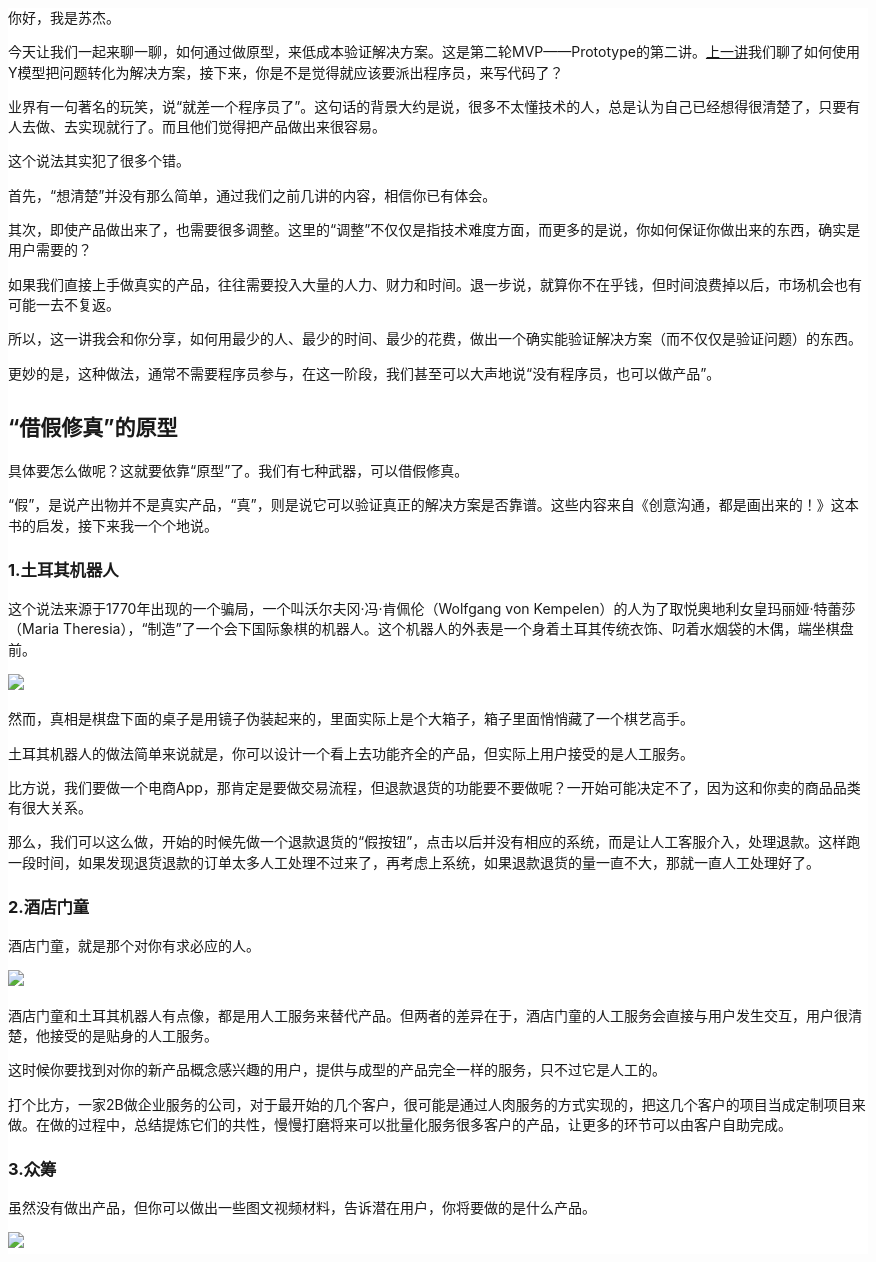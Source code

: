 你好，我是苏杰。

今天让我们一起来聊一聊，如何通过做原型，来低成本验证解决方案。这是第二轮MVP——Prototype的第二讲。[上一讲](https://time.geekbang.org/column/article/159727)我们聊了如何使用Y模型把问题转化为解决方案，接下来，你是不是觉得就应该要派出程序员，来写代码了？

业界有一句著名的玩笑，说“就差一个程序员了”。这句话的背景大约是说，很多不太懂技术的人，总是认为自己已经想得很清楚了，只要有人去做、去实现就行了。而且他们觉得把产品做出来很容易。

这个说法其实犯了很多个错。

首先，“想清楚”并没有那么简单，通过我们之前几讲的内容，相信你已有体会。

其次，即使产品做出来了，也需要很多调整。这里的“调整”不仅仅是指技术难度方面，而更多的是说，你如何保证你做出来的东西，确实是用户需要的？

如果我们直接上手做真实的产品，往往需要投入大量的人力、财力和时间。退一步说，就算你不在乎钱，但时间浪费掉以后，市场机会也有可能一去不复返。

所以，这一讲我会和你分享，如何用最少的人、最少的时间、最少的花费，做出一个确实能验证解决方案（而不仅仅是验证问题）的东西。

更妙的是，这种做法，通常不需要程序员参与，在这一阶段，我们甚至可以大声地说“没有程序员，也可以做产品”。

## “借假修真”的原型

具体要怎么做呢？这就要依靠“原型”了。我们有七种武器，可以借假修真。

“假”，是说产出物并不是真实产品，“真”，则是说它可以验证真正的解决方案是否靠谱。这些内容来自《创意沟通，都是画出来的！》这本书的启发，接下来我一个个地说。

### 1.土耳其机器人

这个说法来源于1770年出现的一个骗局，一个叫沃尔夫冈·冯·肯佩伦（Wolfgang von Kempelen）的人为了取悦奥地利女皇玛丽娅·特蕾莎（Maria Theresia），“制造”了一个会下国际象棋的机器人。这个机器人的外表是一个身着土耳其传统衣饰、叼着水烟袋的木偶，端坐棋盘前。

![](https://static001.geekbang.org/resource/image/63/cb/63188c3fd08e622ea285d9cf38db40cb.jpg?wh=2564%2A1416)

然而，真相是棋盘下面的桌子是用镜子伪装起来的，里面实际上是个大箱子，箱子里面悄悄藏了一个棋艺高手。

土耳其机器人的做法简单来说就是，你可以设计一个看上去功能齐全的产品，但实际上用户接受的是人工服务。

比方说，我们要做一个电商App，那肯定是要做交易流程，但退款退货的功能要不要做呢？一开始可能决定不了，因为这和你卖的商品品类有很大关系。

那么，我们可以这么做，开始的时候先做一个退款退货的“假按钮”，点击以后并没有相应的系统，而是让人工客服介入，处理退款。这样跑一段时间，如果发现退货退款的订单太多人工处理不过来了，再考虑上系统，如果退款退货的量一直不大，那就一直人工处理好了。

### 2.酒店门童

酒店门童，就是那个对你有求必应的人。

![](https://static001.geekbang.org/resource/image/9d/13/9dcabfa0f782b6434d384d487fec7013.jpg?wh=2566%2A1416)

酒店门童和土耳其机器人有点像，都是用人工服务来替代产品。但两者的差异在于，酒店门童的人工服务会直接与用户发生交互，用户很清楚，他接受的是贴身的人工服务。

这时候你要找到对你的新产品概念感兴趣的用户，提供与成型的产品完全一样的服务，只不过它是人工的。

打个比方，一家2B做企业服务的公司，对于最开始的几个客户，很可能是通过人肉服务的方式实现的，把这几个客户的项目当成定制项目来做。在做的过程中，总结提炼它们的共性，慢慢打磨将来可以批量化服务很多客户的产品，让更多的环节可以由客户自助完成。

### 3.众筹

虽然没有做出产品，但你可以做出一些图文视频材料，告诉潜在用户，你将要做的是什么产品。

![](https://static001.geekbang.org/resource/image/81/10/81b9fe8ef7fbbcf24a32a805294b1e10.jpg?wh=2560%2A1412)
